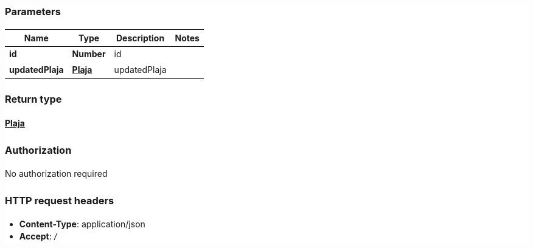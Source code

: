 ### Parameters


Name | Type | Description  | Notes
------------- | ------------- | ------------- | -------------
 **id** | **Number**| id | 
 **updatedPlaja** | [**Plaja**](Plaja.md)| updatedPlaja | 

### Return type

[**Plaja**](Plaja.md)

### Authorization

No authorization required

### HTTP request headers

- **Content-Type**: application/json
- **Accept**: */*

